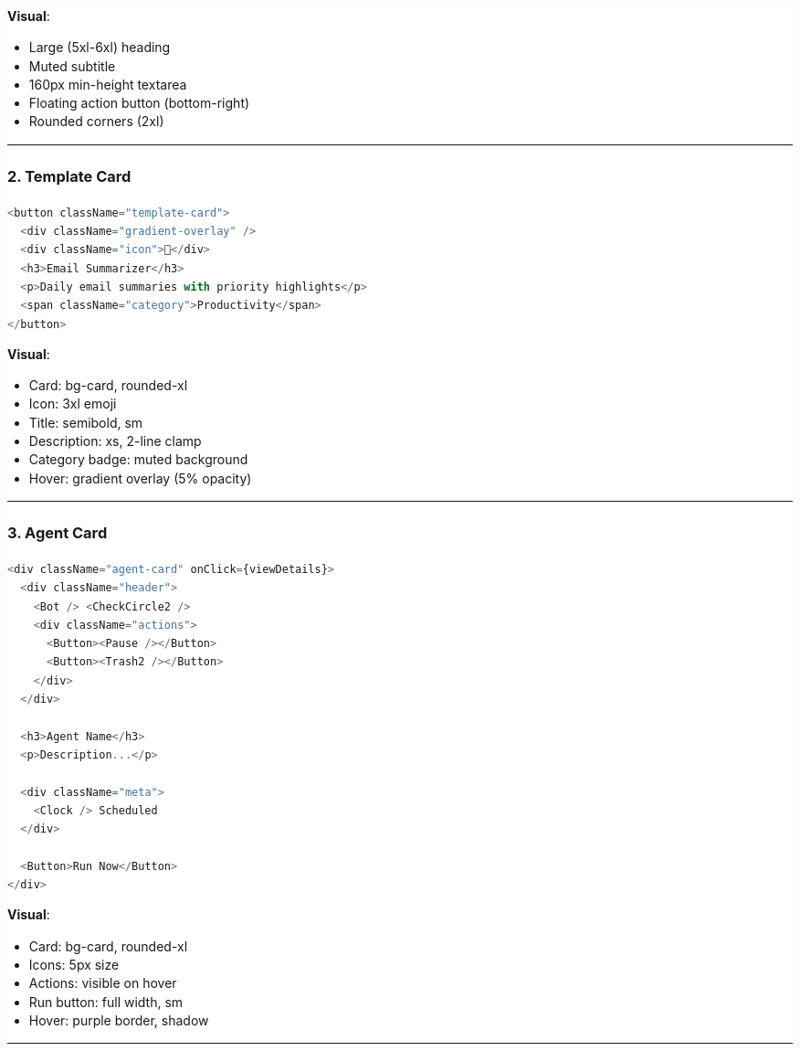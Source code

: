 **Visual**:
- Large (5xl-6xl) heading
- Muted subtitle
- 160px min-height textarea
- Floating action button (bottom-right)
- Rounded corners (2xl)

---

### 2. Template Card
```typescript
<button className="template-card">
  <div className="gradient-overlay" />
  <div className="icon">📧</div>
  <h3>Email Summarizer</h3>
  <p>Daily email summaries with priority highlights</p>
  <span className="category">Productivity</span>
</button>
```

**Visual**:
- Card: bg-card, rounded-xl
- Icon: 3xl emoji
- Title: semibold, sm
- Description: xs, 2-line clamp
- Category badge: muted background
- Hover: gradient overlay (5% opacity)

---

### 3. Agent Card
```typescript
<div className="agent-card" onClick={viewDetails}>
  <div className="header">
    <Bot /> <CheckCircle2 />
    <div className="actions">
      <Button><Pause /></Button>
      <Button><Trash2 /></Button>
    </div>
  </div>
  
  <h3>Agent Name</h3>
  <p>Description...</p>
  
  <div className="meta">
    <Clock /> Scheduled
  </div>
  
  <Button>Run Now</Button>
</div>
```

**Visual**:
- Card: bg-card, rounded-xl
- Icons: 5px size
- Actions: visible on hover
- Run button: full width, sm
- Hover: purple border, shadow

---